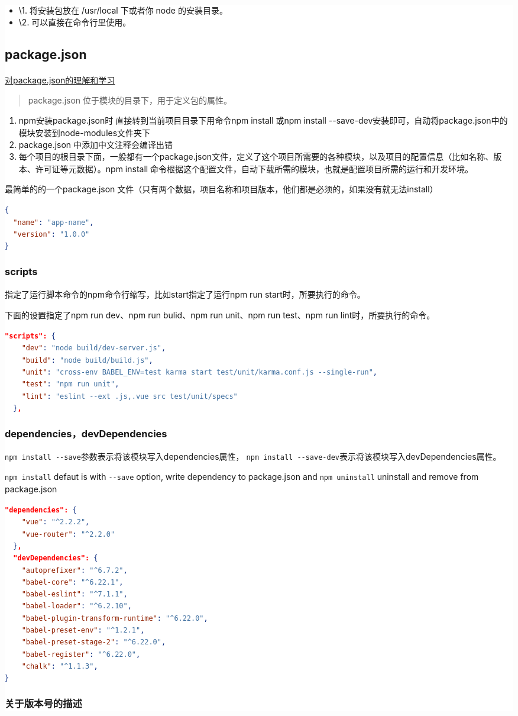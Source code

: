 - \1. 将安装包放在 /usr/local 下或者你 node 的安装目录。
- \2. 可以直接在命令行里使用。



## package.json

[对package.json的理解和学习](https://www.cnblogs.com/whkl-m/p/6617540.html)

> package.json 位于模块的目录下，用于定义包的属性。

1. npm安装package.json时  直接转到当前项目目录下用命令npm install 或npm install --save-dev安装即可，自动将package.json中的模块安装到node-modules文件夹下
2. package.json 中添加中文注释会编译出错
3. 每个项目的根目录下面，一般都有一个package.json文件，定义了这个项目所需要的各种模块，以及项目的配置信息（比如名称、版本、许可证等元数据）。npm install 命令根据这个配置文件，自动下载所需的模块，也就是配置项目所需的运行和开发环境。

最简单的的一个package.json 文件（只有两个数据，项目名称和项目版本，他们都是必须的，如果没有就无法install）

```json
{
  "name": "app-name",
  "version": "1.0.0"
}
```

### scripts

指定了运行脚本命令的npm命令行缩写，比如start指定了运行npm run start时，所要执行的命令。

下面的设置指定了npm run dev、npm run bulid、npm run unit、npm run test、npm run lint时，所要执行的命令。　

```json
"scripts": {
    "dev": "node build/dev-server.js",
    "build": "node build/build.js",
    "unit": "cross-env BABEL_ENV=test karma start test/unit/karma.conf.js --single-run",
    "test": "npm run unit",
    "lint": "eslint --ext .js,.vue src test/unit/specs"
  },
```

### dependencies，devDependencies

`npm install --save`参数表示将该模块写入dependencies属性，
`npm install --save-dev`表示将该模块写入devDependencies属性。

`npm install` defaut is with `--save` option, write dependency to package.json and `npm uninstall` uninstall and remove from package.json

```json
"dependencies": {
    "vue": "^2.2.2",
    "vue-router": "^2.2.0"
  },
  "devDependencies": {
    "autoprefixer": "^6.7.2",
    "babel-core": "^6.22.1",
    "babel-eslint": "^7.1.1",
    "babel-loader": "^6.2.10",
    "babel-plugin-transform-runtime": "^6.22.0",
    "babel-preset-env": "^1.2.1",
    "babel-preset-stage-2": "^6.22.0",
    "babel-register": "^6.22.0",
    "chalk": "^1.1.3",
}
```
### 关于版本号的描述

